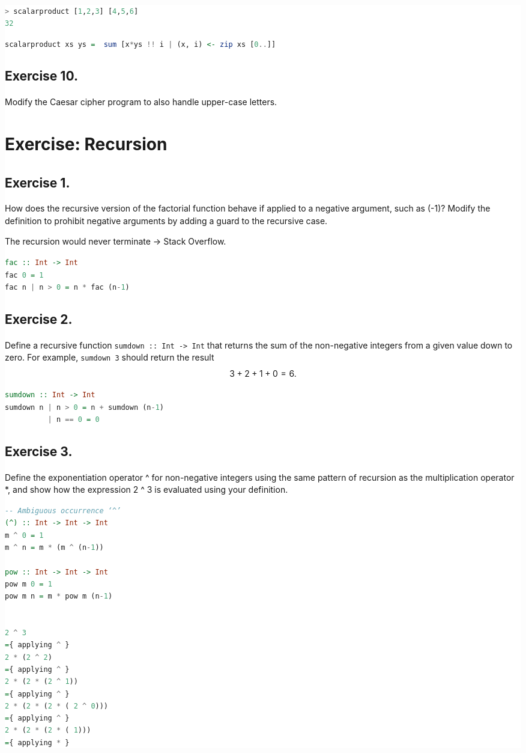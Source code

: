 ```haskell
> scalarproduct [1,2,3] [4,5,6]
32
```

```haskell
scalarproduct xs ys =  sum [x*ys !! i | (x, i) <- zip xs [0..]]
```

## Exercise 10.
Modify the Caesar cipher program to also handle upper-case letters.

# Exercise: Recursion

## Exercise 1.
How does the recursive version of the factorial function behave if applied to a negative argument, such as (-1)? Modify the definition to prohibit negative arguments by adding a guard to the recursive case.

The recursion would never terminate → Stack Overflow.

```haskell
fac :: Int -> Int
fac 0 = 1
fac n | n > 0 = n * fac (n-1)
```

## Exercise 2.
Define a recursive function `sumdown :: Int -> Int` that returns the sum of the non-negative integers from a given value down to zero. For example, `sumdown 3` should return the result $$3+2+1+0 = 6.$$

```haskell
sumdown :: Int -> Int
sumdown n | n > 0 = n + sumdown (n-1)
          | n == 0 = 0
```

## Exercise 3.
Define the exponentiation operator ^ for non-negative integers using the same pattern of recursion as the multiplication operator *, and show how the expression 2 ^ 3 is evaluated using your definition.

```haskell
-- Ambiguous occurrence ‘^’
(^) :: Int -> Int -> Int
m ^ 0 = 1
m ^ n = m * (m ^ (n-1))

pow :: Int -> Int -> Int
pow m 0 = 1
pow m n = m * pow m (n-1)


2 ^ 3
={ applying ^ }
2 * (2 ^ 2)
={ applying ^ }
2 * (2 * (2 ^ 1))
={ applying ^ }
2 * (2 * (2 * ( 2 ^ 0)))
={ applying ^ }
2 * (2 * (2 * ( 1)))
={ applying * }
```